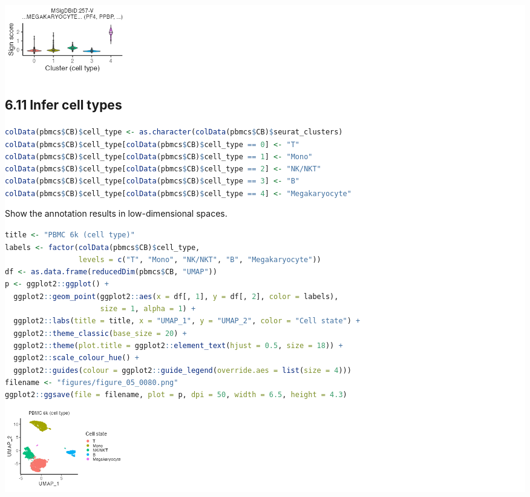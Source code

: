 <img src="figures/figure_05_0054.png" width="200px">

<br>

## 6.11 Infer cell types

``` r
colData(pbmcs$CB)$cell_type <- as.character(colData(pbmcs$CB)$seurat_clusters)
colData(pbmcs$CB)$cell_type[colData(pbmcs$CB)$cell_type == 0] <- "T"
colData(pbmcs$CB)$cell_type[colData(pbmcs$CB)$cell_type == 1] <- "Mono"
colData(pbmcs$CB)$cell_type[colData(pbmcs$CB)$cell_type == 2] <- "NK/NKT"
colData(pbmcs$CB)$cell_type[colData(pbmcs$CB)$cell_type == 3] <- "B"
colData(pbmcs$CB)$cell_type[colData(pbmcs$CB)$cell_type == 4] <- "Megakaryocyte"
```

Show the annotation results in low-dimensional spaces.

``` r
title <- "PBMC 6k (cell type)"
labels <- factor(colData(pbmcs$CB)$cell_type,
                 levels = c("T", "Mono", "NK/NKT", "B", "Megakaryocyte"))
df <- as.data.frame(reducedDim(pbmcs$CB, "UMAP"))
p <- ggplot2::ggplot() +
  ggplot2::geom_point(ggplot2::aes(x = df[, 1], y = df[, 2], color = labels),
                      size = 1, alpha = 1) +
  ggplot2::labs(title = title, x = "UMAP_1", y = "UMAP_2", color = "Cell state") +
  ggplot2::theme_classic(base_size = 20) +
  ggplot2::theme(plot.title = ggplot2::element_text(hjust = 0.5, size = 18)) +
  ggplot2::scale_colour_hue() +
  ggplot2::guides(colour = ggplot2::guide_legend(override.aes = list(size = 4)))
filename <- "figures/figure_05_0080.png"
ggplot2::ggsave(file = filename, plot = p, dpi = 50, width = 6.5, height = 4.3)
```

<img src="figures/figure_05_0080.png" width="200px">
